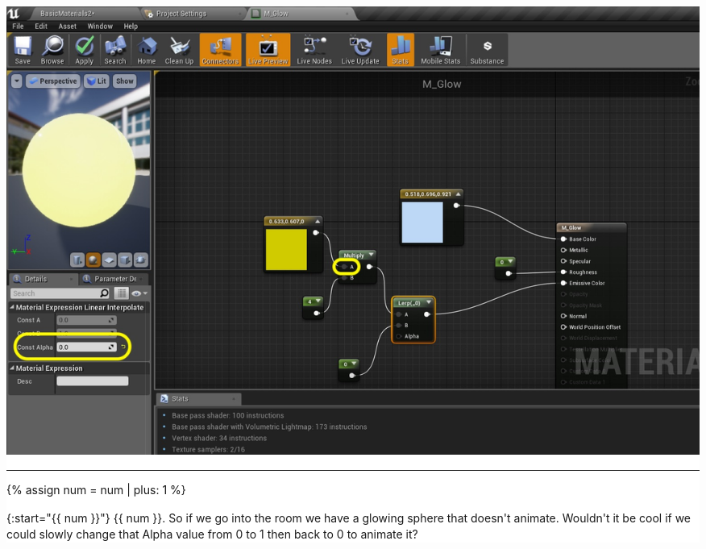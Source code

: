 <img src="images/Alpha0Glow.jpg"  class= "img-fluid"  alt="Create new sprite with button">  
</div>
</div>

_____ 

{% assign num = num | plus: 1 %}
<div class = "row">
<div class="col-12 col-lg-4 col align-self-center">
<div markdown = "1">
{:start="{{ num }}"}
{{ num }}. So if we go into the room we have a glowing sphere that doesn't animate. Wouldn't it be cool if we could slowly change that Alpha value from 0 to 1 then back to 0 to animate it?
</div>
</div>
<div class="col-12 col-lg-8">